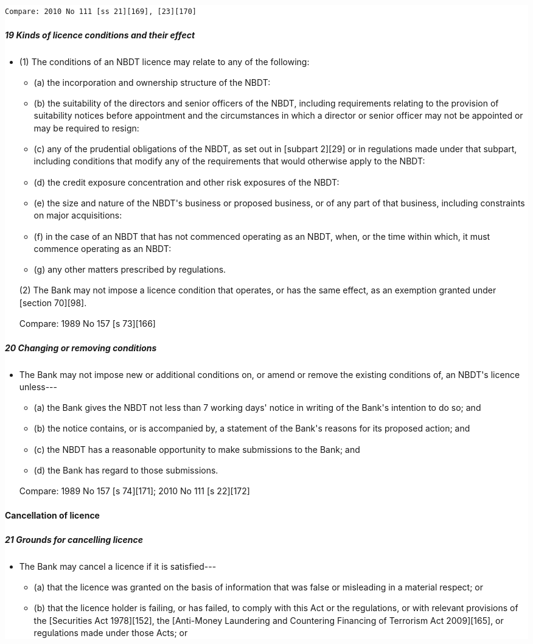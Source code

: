     Compare: 2010 No 111 [ss 21][169], [23][170]

##### 19 Kinds of licence conditions and their effect
    
*   (1) The conditions of an NBDT licence may relate to any of the following:
        
    *   (a) the incorporation and ownership structure of the NBDT:
    
    *   (b) the suitability of the directors and senior officers of the NBDT, including requirements relating to the provision of suitability notices before appointment and the circumstances in which a director or senior officer may not be appointed or may be required to resign:
    
    *   (c) any of the prudential obligations of the NBDT, as set out in [subpart 2][29] or in regulations made under that subpart, including conditions that modify any of the requirements that would otherwise apply to the NBDT:
    
    *   (d) the credit exposure concentration and other risk exposures of the NBDT:
    
    *   (e) the size and nature of the NBDT's business or proposed business, or of any part of that business, including constraints on major acquisitions:
    
    *   (f) in the case of an NBDT that has not commenced operating as an NBDT, when, or the time within which, it must commence operating as an NBDT:
    
    *   (g) any other matters prescribed by regulations.
    
    (2) The Bank may not impose a licence condition that operates, or has the same effect, as an exemption granted under [section 70][98].
    
    Compare: 1989 No 157 [s 73][166]

##### 20 Changing or removing conditions
    
*   The Bank may not impose new or additional conditions on, or amend or remove the existing conditions of, an NBDT's licence unless---
        
    *   (a) the Bank gives the NBDT not less than 7 working days' notice in writing of the Bank's intention to do so; and
    
    *   (b) the notice contains, or is accompanied by, a statement of the Bank's reasons for its proposed action; and
    
    *   (c) the NBDT has a reasonable opportunity to make submissions to the Bank; and
    
    *   (d) the Bank has regard to those submissions.
    
    Compare: 1989 No 157 [s 74][171]; 2010 No 111 [s 22][172]

#### Cancellation of licence

##### 21 Grounds for cancelling licence
    
*   The Bank may cancel a licence if it is satisfied---
        
    *   (a) that the licence was granted on the basis of information that was false or misleading in a material respect; or
    
    *   (b) that the licence holder is failing, or has failed, to comply with this Act or the regulations, or with relevant provisions of the [Securities Act 1978][152], the [Anti-Money Laundering and Countering Financing of Terrorism Act 2009][165], or regulations made under those Acts; or
    